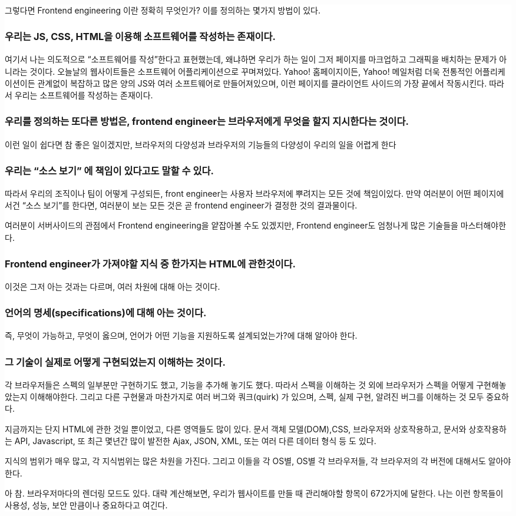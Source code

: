 그렇다면 Frontend engineering 이란 정확히 무엇인가? 이를 정의하는 몇가지 방법이 있다.

### 우리는 JS, CSS, HTML을 이용해 소프트웨어를 작성하는 존재이다.

여기서 나는 의도적으로 “소프트웨어를 작성”한다고 표현했는데, 왜냐하면 우리가 하는 일이 그저 페이지를 마크업하고 그래픽을 배치하는 문제가 아니라는 것이다. 오늘날의 웹사이트들은 소프트웨어 어플리케이션으로 꾸며져있다. Yahoo! 홈페이지이든, Yahoo! 메일처럼 더욱 전통적인 어플리케이션이든 관계없이 복잡하고 많은 양의 JS와 여러 소프트웨어로 만들어져있으며, 이런 페이지를 클라이언트 사이드의 가장 끝에서 작동시킨다. 따라서 우리는 소프트웨어를 작성하는 존재이다.

### 우리를 정의하는 또다른 방법은, frontend engineer는 브라우저에게 무엇을 할지 지시한다는 것이다.

이런 일이 쉽다면 참 좋은 일이겠지만, 브라우저의 다양성과 브라우저의 기능들의 다양성이 우리의 일을 어렵게 한다

### 우리는 “소스 보기” 에 책임이 있다고도 말할 수 있다.

따라서 우리의 조직이나 팀이 어떻게 구성되든, front engineer는 사용자 브라우저에 뿌려지는 모든 것에 책임이있다. 만약 여러분이 어떤 페이지에서건 “소스 보기”를 한다면, 여러분이 보는 모든 것은 곧 frontend engineer가 결정한 것의 결과물이다.

여러분이 서버사이드의 관점에서 Frontend engineering을 얕잡아볼 수도 있겠지만, Frontend engineer도 엄청나게 많은 기술들을 마스터해야한다.

### Frontend engineer가 가져야할 지식 중 한가지는 HTML에 관한것이다.

이것은 그저 아는 것과는 다르며, 여러 차원에 대해 아는 것이다.

### 언어의 명세(specifications)에 대해 아는 것이다.

즉, 무엇이 가능하고, 무엇이 옳으며, 언어가 어떤 기능을 지원하도록 설계되었는가?에 대해 알아야 한다.

### 그 기술이 실제로 어떻게 구현되었는지 이해하는 것이다.

각 브라우저들은 스펙의 일부분만 구현하기도 했고, 기능을 추가해 놓기도 했다. 따라서 스펙을 이해하는 것 외에 브라우저가 스펙을 어떻게 구현해놓았는지 이해해야한다. 그리고 다른 구현물과 마찬가지로 여러 버그와 쿼크(quirk) 가 있으며, 스펙, 실제 구현, 알려진 버그를 이해하는 것 모두 중요하다.

지금까지는 단지 HTML에 관한 것일 뿐이었고, 다른 영역들도 많이 있다. 문서 객체 모델(DOM),CSS, 브라우저와 상호작용하고, 문서와 상호작용하는 API, Javascript, 또 최근 몇년간 많이 발전한 Ajax, JSON, XML, 또는 여러 다른 데이터 형식 등 도 있다.

지식의 범위가 매우 많고, 각 지식범위는 많은 차원을 가진다. 그리고 이들을 각 OS별, OS별 각 브라우저들, 각 브라우저의 각 버전에 대해서도 알아야 한다.

아 참. 브라우저마다의 렌더링 모드도 있다. 대략 계산해보면, 우리가 웹사이트를 만들 때 관리해야할 항목이 672가지에 달한다. 나는 이런 항목들이 사용성, 성능, 보안 만큼이나 중요하다고 여긴다.
